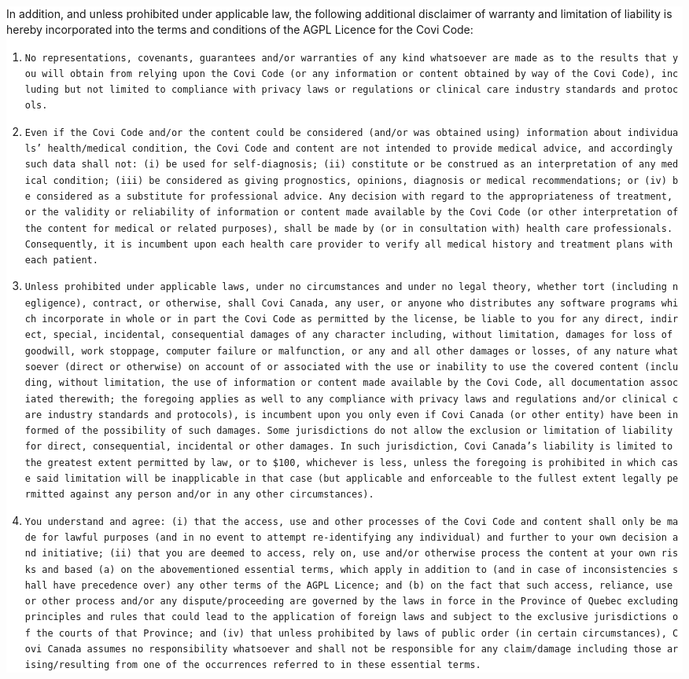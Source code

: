 In addition, and unless prohibited under applicable law, the following additional disclaimer of warranty and limitation of liability is hereby incorporated into the terms and conditions of the AGPL Licence for the Covi Code:

1.     No representations, covenants, guarantees and/or warranties of any kind whatsoever are made as to the results that you will obtain from relying upon the Covi Code (or any information or content obtained by way of the Covi Code), including but not limited to compliance with privacy laws or regulations or clinical care industry standards and protocols.

2.     Even if the Covi Code and/or the content could be considered (and/or was obtained using) information about individuals’ health/medical condition, the Covi Code and content are not intended to provide medical advice, and accordingly such data shall not: (i) be used for self-diagnosis; (ii) constitute or be construed as an interpretation of any medical condition; (iii) be considered as giving prognostics, opinions, diagnosis or medical recommendations; or (iv) be considered as a substitute for professional advice. Any decision with regard to the appropriateness of treatment, or the validity or reliability of information or content made available by the Covi Code (or other interpretation of the content for medical or related purposes), shall be made by (or in consultation with) health care professionals. Consequently, it is incumbent upon each health care provider to verify all medical history and treatment plans with each patient.

3.     Unless prohibited under applicable laws, under no circumstances and under no legal theory, whether tort (including negligence), contract, or otherwise, shall Covi Canada, any user, or anyone who distributes any software programs which incorporate in whole or in part the Covi Code as permitted by the license, be liable to you for any direct, indirect, special, incidental, consequential damages of any character including, without limitation, damages for loss of goodwill, work stoppage, computer failure or malfunction, or any and all other damages or losses, of any nature whatsoever (direct or otherwise) on account of or associated with the use or inability to use the covered content (including, without limitation, the use of information or content made available by the Covi Code, all documentation associated therewith; the foregoing applies as well to any compliance with privacy laws and regulations and/or clinical care industry standards and protocols), is incumbent upon you only even if Covi Canada (or other entity) have been informed of the possibility of such damages. Some jurisdictions do not allow the exclusion or limitation of liability for direct, consequential, incidental or other damages. In such jurisdiction, Covi Canada’s liability is limited to the greatest extent permitted by law, or to $100, whichever is less, unless the foregoing is prohibited in which case said limitation will be inapplicable in that case (but applicable and enforceable to the fullest extent legally permitted against any person and/or in any other circumstances).

4.     You understand and agree: (i) that the access, use and other processes of the Covi Code and content shall only be made for lawful purposes (and in no event to attempt re-identifying any individual) and further to your own decision and initiative; (ii) that you are deemed to access, rely on, use and/or otherwise process the content at your own risks and based (a) on the abovementioned essential terms, which apply in addition to (and in case of inconsistencies shall have precedence over) any other terms of the AGPL Licence; and (b) on the fact that such access, reliance, use or other process and/or any dispute/proceeding are governed by the laws in force in the Province of Quebec excluding principles and rules that could lead to the application of foreign laws and subject to the exclusive jurisdictions of the courts of that Province; and (iv) that unless prohibited by laws of public order (in certain circumstances), Covi Canada assumes no responsibility whatsoever and shall not be responsible for any claim/damage including those arising/resulting from one of the occurrences referred to in these essential terms.



